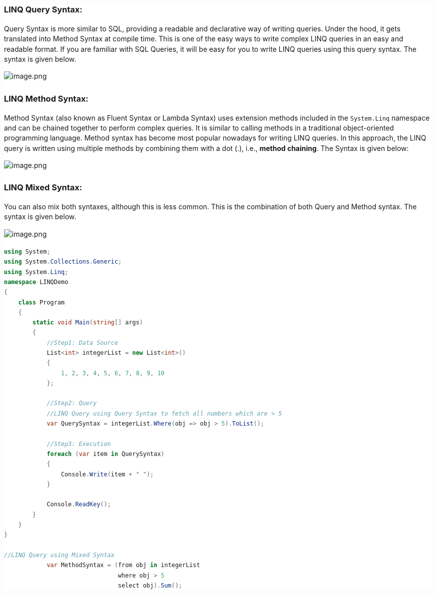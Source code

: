### **LINQ Query Syntax:**

Query Syntax is more similar to SQL, providing a readable and declarative way of writing queries. Under the hood, it gets translated into Method Syntax at compile time. This is one of the easy ways to write complex LINQ queries in an easy and readable format. If you are familiar with SQL Queries, it will be easy for you to write LINQ queries using this query syntax. The syntax is given below.

![image.png](https://prod-files-secure.s3.us-west-2.amazonaws.com/55d99e60-ff68-4727-8692-d8531fd8713f/994df978-0359-4b19-a343-fda7e3f8eb52/image.png)

### **LINQ Method Syntax:**

Method Syntax (also known as Fluent Syntax or Lambda Syntax) uses extension methods included in the `System.Linq` namespace and can be chained together to perform complex queries. It is similar to calling methods in a traditional object-oriented programming language. Method syntax has become most popular nowadays for writing LINQ queries. In this approach, the LINQ query is written using multiple methods by combining them with a dot (.), i.e., **method chaining**. The Syntax is given below:

![image.png](https://prod-files-secure.s3.us-west-2.amazonaws.com/55d99e60-ff68-4727-8692-d8531fd8713f/8ed71a77-d80c-4ae2-8b7c-1c18e1a17923/image.png)

### **LINQ Mixed Syntax:**

You can also mix both syntaxes, although this is less common. This is the combination of both Query and Method syntax. The syntax is given below.

![image.png](https://prod-files-secure.s3.us-west-2.amazonaws.com/55d99e60-ff68-4727-8692-d8531fd8713f/f35c966c-33c8-4179-8579-b446600de314/image.png)

```csharp
using System;
using System.Collections.Generic;
using System.Linq;
namespace LINQDemo
{
    class Program
    {
        static void Main(string[] args)
        {
            //Step1: Data Source
            List<int> integerList = new List<int>()
            {
                1, 2, 3, 4, 5, 6, 7, 8, 9, 10
            };

            //Step2: Query
            //LINQ Query using Query Syntax to fetch all numbers which are > 5
            var QuerySyntax = integerList.Where(obj => obj > 5).ToList(); 

            //Step3: Execution
            foreach (var item in QuerySyntax)
            {
                Console.Write(item + " ");
            }

            Console.ReadKey();
        }
    }
}

//LINQ Query using Mixed Syntax
            var MethodSyntax = (from obj in integerList
                                where obj > 5
                                select obj).Sum();
```
